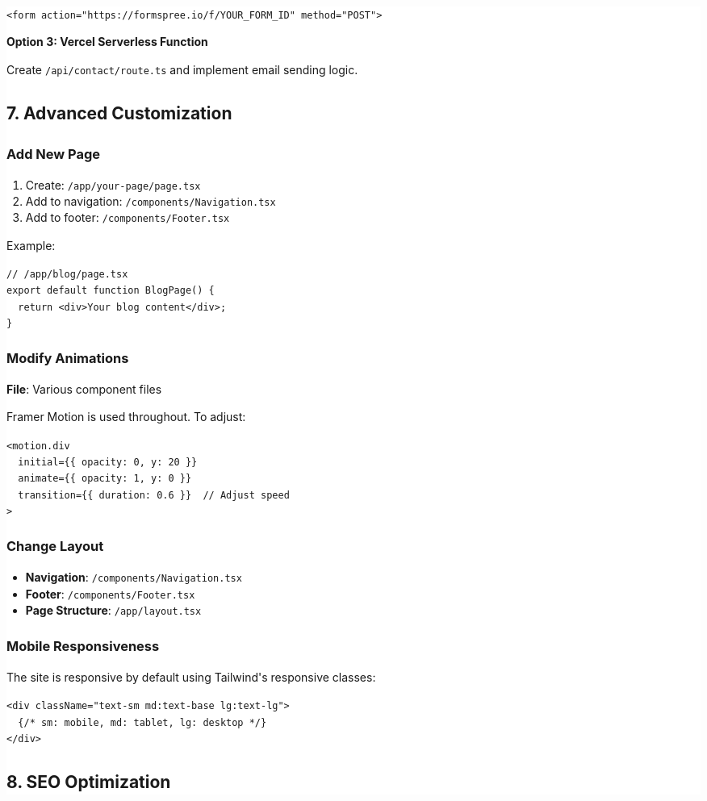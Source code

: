 ```tsx
<form action="https://formspree.io/f/YOUR_FORM_ID" method="POST">
```

**Option 3: Vercel Serverless Function**

Create `/api/contact/route.ts` and implement email sending logic.

## 7. Advanced Customization

### Add New Page

1. Create: `/app/your-page/page.tsx`
2. Add to navigation: `/components/Navigation.tsx`
3. Add to footer: `/components/Footer.tsx`

Example:
```tsx
// /app/blog/page.tsx
export default function BlogPage() {
  return <div>Your blog content</div>;
}
```

### Modify Animations

**File**: Various component files

Framer Motion is used throughout. To adjust:

```tsx
<motion.div
  initial={{ opacity: 0, y: 20 }}
  animate={{ opacity: 1, y: 0 }}
  transition={{ duration: 0.6 }}  // Adjust speed
>
```

### Change Layout

- **Navigation**: `/components/Navigation.tsx`
- **Footer**: `/components/Footer.tsx`
- **Page Structure**: `/app/layout.tsx`

### Mobile Responsiveness

The site is responsive by default using Tailwind's responsive classes:

```tsx
<div className="text-sm md:text-base lg:text-lg">
  {/* sm: mobile, md: tablet, lg: desktop */}
</div>
```

## 8. SEO Optimization
